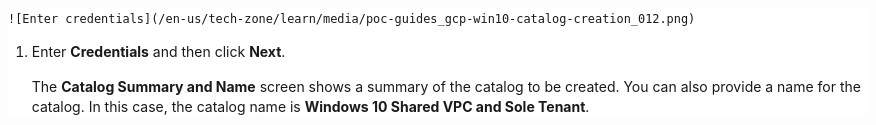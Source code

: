     ![Enter credentials](/en-us/tech-zone/learn/media/poc-guides_gcp-win10-catalog-creation_012.png)

1.  Enter **Credentials** and then click **Next**.

    The **Catalog Summary and Name** screen shows a summary of the catalog to be created. You can also provide a name for the catalog. In this case, the catalog name is **Windows 10 Shared VPC and Sole Tenant**.
